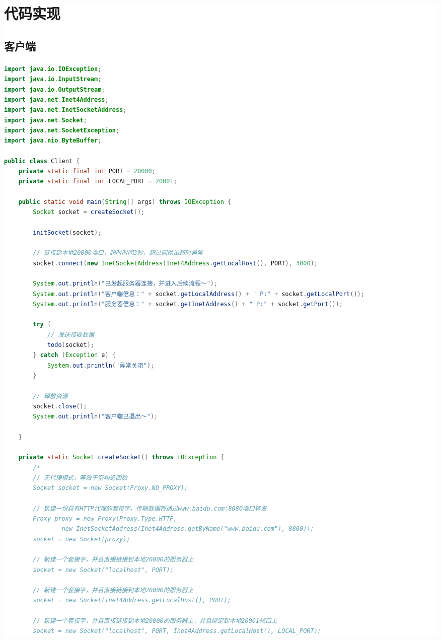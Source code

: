 # 代码实现

## 客户端

```java
import java.io.IOException;
import java.io.InputStream;
import java.io.OutputStream;
import java.net.Inet4Address;
import java.net.InetSocketAddress;
import java.net.Socket;
import java.net.SocketException;
import java.nio.ByteBuffer;

public class Client {
    private static final int PORT = 20000;
    private static final int LOCAL_PORT = 20001;

    public static void main(String[] args) throws IOException {
        Socket socket = createSocket();

        initSocket(socket);

        // 链接到本地20000端口，超时时间3秒，超过则抛出超时异常
        socket.connect(new InetSocketAddress(Inet4Address.getLocalHost(), PORT), 3000);

        System.out.println("已发起服务器连接，并进入后续流程～");
        System.out.println("客户端信息：" + socket.getLocalAddress() + " P:" + socket.getLocalPort());
        System.out.println("服务器信息：" + socket.getInetAddress() + " P:" + socket.getPort());

        try {
            // 发送接收数据
            todo(socket);
        } catch (Exception e) {
            System.out.println("异常关闭");
        }

        // 释放资源
        socket.close();
        System.out.println("客户端已退出～");

    }

    private static Socket createSocket() throws IOException {
        /*
        // 无代理模式，等效于空构造函数
        Socket socket = new Socket(Proxy.NO_PROXY);

        // 新建一份具有HTTP代理的套接字，传输数据将通过www.baidu.com:8080端口转发
        Proxy proxy = new Proxy(Proxy.Type.HTTP,
                new InetSocketAddress(Inet4Address.getByName("www.baidu.com"), 8800));
        socket = new Socket(proxy);

        // 新建一个套接字，并且直接链接到本地20000的服务器上
        socket = new Socket("localhost", PORT);

        // 新建一个套接字，并且直接链接到本地20000的服务器上
        socket = new Socket(Inet4Address.getLocalHost(), PORT);

        // 新建一个套接字，并且直接链接到本地20000的服务器上，并且绑定到本地20001端口上
        socket = new Socket("localhost", PORT, Inet4Address.getLocalHost(), LOCAL_PORT);
```